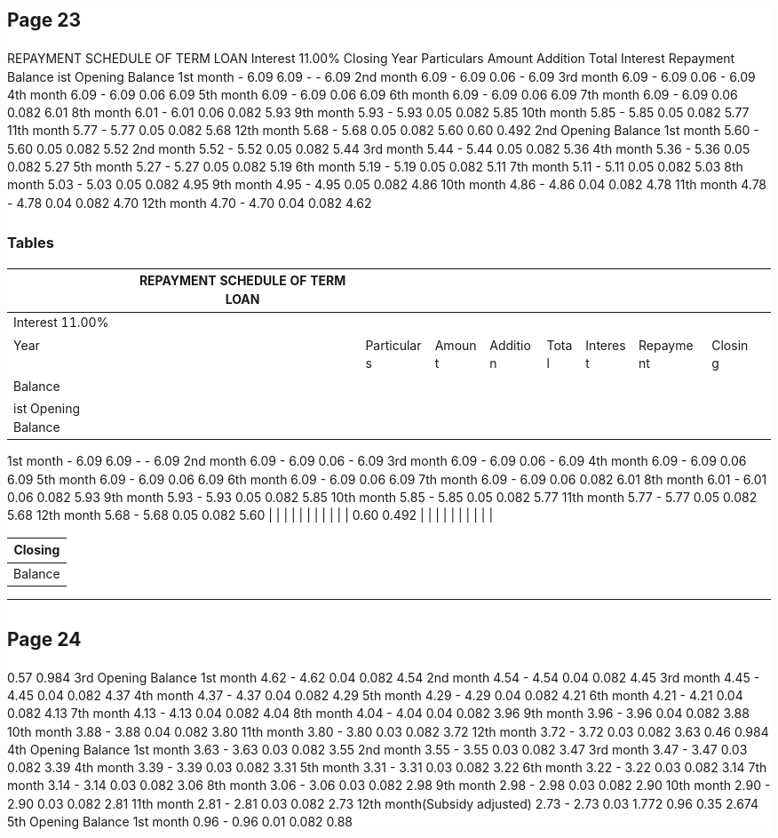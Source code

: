 
## Page 23

REPAYMENT SCHEDULE OF TERM LOAN Interest 11.00% Closing Year Particulars Amount Addition Total Interest Repayment Balance ist Opening Balance 1st month - 6.09 6.09 - - 6.09 2nd month 6.09 - 6.09 0.06 - 6.09 3rd month 6.09 - 6.09 0.06 - 6.09 4th month 6.09 - 6.09 0.06 6.09 5th month 6.09 - 6.09 0.06 6.09 6th month 6.09 - 6.09 0.06 6.09 7th month 6.09 - 6.09 0.06 0.082 6.01 8th month 6.01 - 6.01 0.06 0.082 5.93 9th month 5.93 - 5.93 0.05 0.082 5.85 10th month 5.85 - 5.85 0.05 0.082 5.77 11th month 5.77 - 5.77 0.05 0.082 5.68 12th month 5.68 - 5.68 0.05 0.082 5.60 0.60 0.492 2nd Opening Balance 1st month 5.60 - 5.60 0.05 0.082 5.52 2nd month 5.52 - 5.52 0.05 0.082 5.44 3rd month 5.44 - 5.44 0.05 0.082 5.36 4th month 5.36 - 5.36 0.05 0.082 5.27 5th month 5.27 - 5.27 0.05 0.082 5.19 6th month 5.19 - 5.19 0.05 0.082 5.11 7th month 5.11 - 5.11 0.05 0.082 5.03 8th month 5.03 - 5.03 0.05 0.082 4.95 9th month 4.95 - 4.95 0.05 0.082 4.86 10th month 4.86 - 4.86 0.04 0.082 4.78 11th month 4.78 - 4.78 0.04 0.082 4.70 12th month 4.70 - 4.70 0.04 0.082 4.62

### Tables

|  | REPAYMENT SCHEDULE OF TERM LOAN |  |  |  |  |  |  |  |  |
|---|---|---|---|---|---|---|---|---|---|
| Interest 11.00% |  |  |  |  |  |  |  |  |  |
| Year |  | Particulars | Amount | Addition | Total | Interest | Repayment | Closing
Balance |  |
| ist Opening Balance
1st month - 6.09 6.09 - - 6.09
2nd month 6.09 - 6.09 0.06 - 6.09
3rd month 6.09 - 6.09 0.06 - 6.09
4th month 6.09 - 6.09 0.06 6.09
5th month 6.09 - 6.09 0.06 6.09
6th month 6.09 - 6.09 0.06 6.09
7th month 6.09 - 6.09 0.06 0.082 6.01
8th month 6.01 - 6.01 0.06 0.082 5.93
9th month 5.93 - 5.93 0.05 0.082 5.85
10th month 5.85 - 5.85 0.05 0.082 5.77
11th month 5.77 - 5.77 0.05 0.082 5.68
12th month 5.68 - 5.68 0.05 0.082 5.60 |  |  |  |  |  |  |  |  |  |
| 0.60 0.492 |  |  |  |  |  |  |  |  |  |

| Closing |
|---|
| Balance |

---

## Page 24

0.57 0.984 3rd Opening Balance 1st month 4.62 - 4.62 0.04 0.082 4.54 2nd month 4.54 - 4.54 0.04 0.082 4.45 3rd month 4.45 - 4.45 0.04 0.082 4.37 4th month 4.37 - 4.37 0.04 0.082 4.29 5th month 4.29 - 4.29 0.04 0.082 4.21 6th month 4.21 - 4.21 0.04 0.082 4.13 7th month 4.13 - 4.13 0.04 0.082 4.04 8th month 4.04 - 4.04 0.04 0.082 3.96 9th month 3.96 - 3.96 0.04 0.082 3.88 10th month 3.88 - 3.88 0.04 0.082 3.80 11th month 3.80 - 3.80 0.03 0.082 3.72 12th month 3.72 - 3.72 0.03 0.082 3.63 0.46 0.984 4th Opening Balance 1st month 3.63 - 3.63 0.03 0.082 3.55 2nd month 3.55 - 3.55 0.03 0.082 3.47 3rd month 3.47 - 3.47 0.03 0.082 3.39 4th month 3.39 - 3.39 0.03 0.082 3.31 5th month 3.31 - 3.31 0.03 0.082 3.22 6th month 3.22 - 3.22 0.03 0.082 3.14 7th month 3.14 - 3.14 0.03 0.082 3.06 8th month 3.06 - 3.06 0.03 0.082 2.98 9th month 2.98 - 2.98 0.03 0.082 2.90 10th month 2.90 - 2.90 0.03 0.082 2.81 11th month 2.81 - 2.81 0.03 0.082 2.73 12th month(Subsidy adjusted) 2.73 - 2.73 0.03 1.772 0.96 0.35 2.674 5th Opening Balance 1st month 0.96 - 0.96 0.01 0.082 0.88
